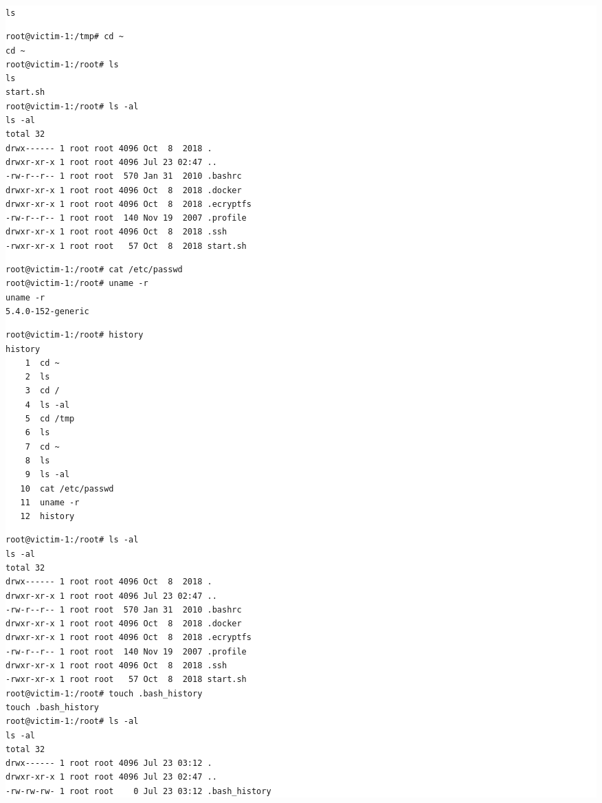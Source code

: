 ```
ls
```

```
root@victim-1:/tmp# cd ~
cd ~
root@victim-1:/root# ls
ls
start.sh
root@victim-1:/root# ls -al
ls -al
total 32
drwx------ 1 root root 4096 Oct  8  2018 .
drwxr-xr-x 1 root root 4096 Jul 23 02:47 ..
-rw-r--r-- 1 root root  570 Jan 31  2010 .bashrc
drwxr-xr-x 1 root root 4096 Oct  8  2018 .docker
drwxr-xr-x 1 root root 4096 Oct  8  2018 .ecryptfs
-rw-r--r-- 1 root root  140 Nov 19  2007 .profile
drwxr-xr-x 1 root root 4096 Oct  8  2018 .ssh
-rwxr-xr-x 1 root root   57 Oct  8  2018 start.sh
```

```
root@victim-1:/root# cat /etc/passwd
root@victim-1:/root# uname -r
uname -r
5.4.0-152-generic
```

```
root@victim-1:/root# history
history
    1  cd ~
    2  ls
    3  cd /
    4  ls -al
    5  cd /tmp
    6  ls
    7  cd ~
    8  ls
    9  ls -al
   10  cat /etc/passwd
   11  uname -r
   12  history
```

```
root@victim-1:/root# ls -al
ls -al
total 32
drwx------ 1 root root 4096 Oct  8  2018 .
drwxr-xr-x 1 root root 4096 Jul 23 02:47 ..
-rw-r--r-- 1 root root  570 Jan 31  2010 .bashrc
drwxr-xr-x 1 root root 4096 Oct  8  2018 .docker
drwxr-xr-x 1 root root 4096 Oct  8  2018 .ecryptfs
-rw-r--r-- 1 root root  140 Nov 19  2007 .profile
drwxr-xr-x 1 root root 4096 Oct  8  2018 .ssh
-rwxr-xr-x 1 root root   57 Oct  8  2018 start.sh
root@victim-1:/root# touch .bash_history 
touch .bash_history
root@victim-1:/root# ls -al
ls -al
total 32
drwx------ 1 root root 4096 Jul 23 03:12 .
drwxr-xr-x 1 root root 4096 Jul 23 02:47 ..
-rw-rw-rw- 1 root root    0 Jul 23 03:12 .bash_history
```